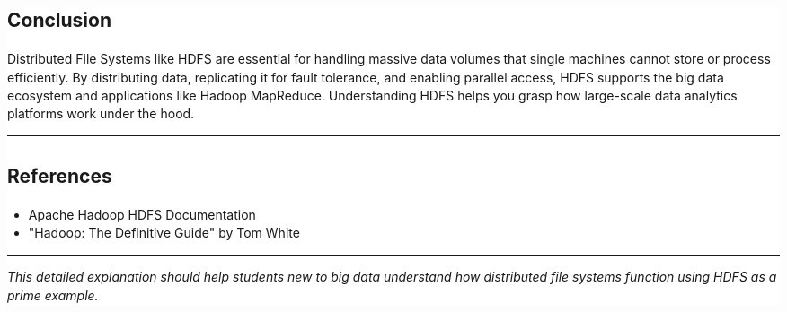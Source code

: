 
## Conclusion

Distributed File Systems like HDFS are essential for handling massive data volumes that single machines cannot store or process efficiently. By distributing data, replicating it for fault tolerance, and enabling parallel access, HDFS supports the big data ecosystem and applications like Hadoop MapReduce. Understanding HDFS helps you grasp how large-scale data analytics platforms work under the hood.

---

## References

- [Apache Hadoop HDFS Documentation](https://hadoop.apache.org/docs/stable/hadoop-project-dist/hadoop-hdfs/HdfsDesign.html)  
- "Hadoop: The Definitive Guide" by Tom White

---

*This detailed explanation should help students new to big data understand how distributed file systems function using HDFS as a prime example.*
